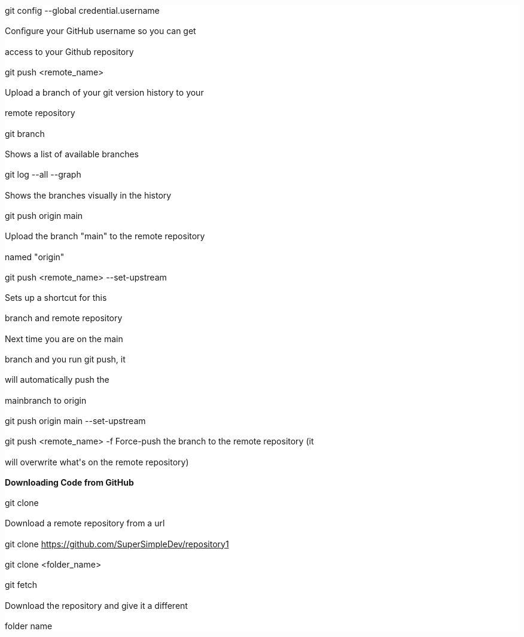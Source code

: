 git config --global credential.username <username>

Conﬁgure your GitHub username so you can get

access to your Github repository

git push <remote\_name> <branch>

Upload a branch of your git version history to your

remote repository

git branch

Shows a list of available branches

git log --all --graph

Shows the branches visually in the history



<a name="br4"></a> 

git push origin main

Upload the branch "main" to the remote repository

named "origin"

git push <remote\_name> <branch> --set-upstream

Sets up a shortcut for this

branch and remote repository

Next time you are on the main

branch and you run git push, it

will automatically push the

mainbranch to origin

git push origin main --set-upstream

git push <remote\_name> <branch> -f Force-push the branch to the remote repository (it

will overwrite what's on the remote repository)

**Downloading Code from GitHub**

git clone <url>

Download a remote repository from a url

git clone https://github.com/SuperSimpleDev/repository1

git clone <url> <folder\_name>

git fetch

Download the repository and give it a different

folder name
